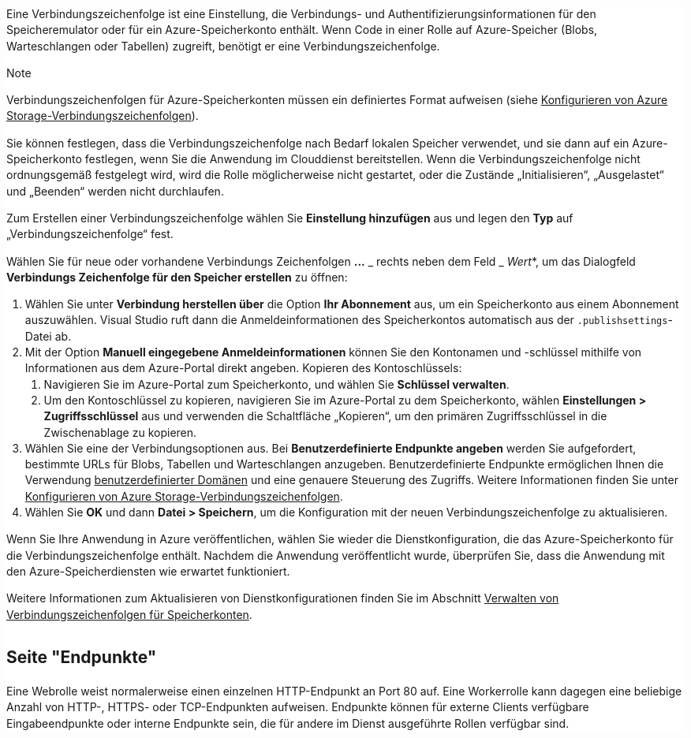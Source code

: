 Eine Verbindungszeichenfolge ist eine Einstellung, die Verbindungs- und Authentifizierungsinformationen für den Speicheremulator oder für ein Azure-Speicherkonto enthält. Wenn Code in einer Rolle auf Azure-Speicher (Blobs, Warteschlangen oder Tabellen) zugreift, benötigt er eine Verbindungszeichenfolge.

> [!Note]
> Verbindungszeichenfolgen für Azure-Speicherkonten müssen ein definiertes Format aufweisen (siehe [Konfigurieren von Azure Storage-Verbindungszeichenfolgen](/azure/storage/common/storage-configure-connection-string)).

Sie können festlegen, dass die Verbindungszeichenfolge nach Bedarf lokalen Speicher verwendet, und sie dann auf ein Azure-Speicherkonto festlegen, wenn Sie die Anwendung im Clouddienst bereitstellen. Wenn die Verbindungszeichenfolge nicht ordnungsgemäß festgelegt wird, wird die Rolle möglicherweise nicht gestartet, oder die Zustände „Initialisieren“, „Ausgelastet“ und „Beenden“ werden nicht durchlaufen.

Zum Erstellen einer Verbindungszeichenfolge wählen Sie **Einstellung hinzufügen** aus und legen den **Typ** auf „Verbindungszeichenfolge“ fest.

Wählen Sie für neue oder vorhandene Verbindungs Zeichenfolgen **...** _ rechts neben dem Feld _ *Wert**, um das Dialogfeld **Verbindungs Zeichenfolge für den Speicher erstellen** zu öffnen:

1. Wählen Sie unter **Verbindung herstellen über** die Option **Ihr Abonnement** aus, um ein Speicherkonto aus einem Abonnement auszuwählen. Visual Studio ruft dann die Anmeldeinformationen des Speicherkontos automatisch aus der `.publishsettings`-Datei ab.
1. Mit der Option **Manuell eingegebene Anmeldeinformationen** können Sie den Kontonamen und -schlüssel mithilfe von Informationen aus dem Azure-Portal direkt angeben. Kopieren des Kontoschlüssels:
    1. Navigieren Sie im Azure-Portal zum Speicherkonto, und wählen Sie **Schlüssel verwalten**.
    1. Um den Kontoschlüssel zu kopieren, navigieren Sie im Azure-Portal zu dem Speicherkonto, wählen **Einstellungen > Zugriffsschlüssel** aus und verwenden die Schaltfläche „Kopieren“, um den primären Zugriffsschlüssel in die Zwischenablage zu kopieren.
1. Wählen Sie eine der Verbindungsoptionen aus. Bei **Benutzerdefinierte Endpunkte angeben** werden Sie aufgefordert, bestimmte URLs für Blobs, Tabellen und Warteschlangen anzugeben. Benutzerdefinierte Endpunkte ermöglichen Ihnen die Verwendung [benutzerdefinierter Domänen](/azure/storage/blobs/storage-custom-domain-name) und eine genauere Steuerung des Zugriffs. Weitere Informationen finden Sie unter [Konfigurieren von Azure Storage-Verbindungszeichenfolgen](/azure/storage/common/storage-configure-connection-string).
1. Wählen Sie **OK** und dann **Datei > Speichern**, um die Konfiguration mit der neuen Verbindungszeichenfolge zu aktualisieren.

Wenn Sie Ihre Anwendung in Azure veröffentlichen, wählen Sie wieder die Dienstkonfiguration, die das Azure-Speicherkonto für die Verbindungszeichenfolge enthält. Nachdem die Anwendung veröffentlicht wurde, überprüfen Sie, dass die Anwendung mit den Azure-Speicherdiensten wie erwartet funktioniert.

Weitere Informationen zum Aktualisieren von Dienstkonfigurationen finden Sie im Abschnitt [Verwalten von Verbindungszeichenfolgen für Speicherkonten](vs-azure-tools-configure-roles-for-cloud-service.md#manage-connection-strings-for-storage-accounts).

## <a name="endpoints-page"></a>Seite "Endpunkte"

Eine Webrolle weist normalerweise einen einzelnen HTTP-Endpunkt an Port 80 auf. Eine Workerrolle kann dagegen eine beliebige Anzahl von HTTP-, HTTPS- oder TCP-Endpunkten aufweisen. Endpunkte können für externe Clients verfügbare Eingabeendpunkte oder interne Endpunkte sein, die für andere im Dienst ausgeführte Rollen verfügbar sind.
